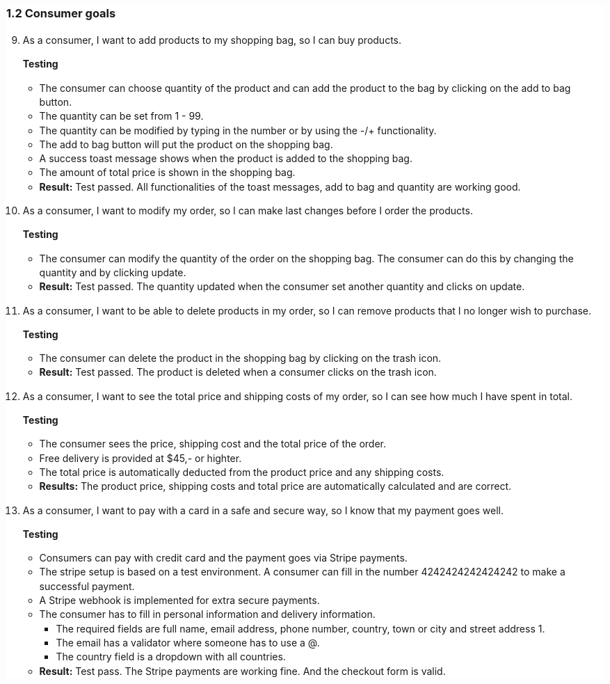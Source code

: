 <span id="consumer-goals"></span>

### 1.2 Consumer goals 

9. As a consumer, I want to add products to my shopping bag, so I can buy products. 

    **Testing**
    - The consumer can choose quantity of the product and can add the product to the bag by clicking on the add to bag button. 
    - The quantity can be set from 1 - 99. 
    - The quantity can be modified by typing in the number or by using the -/+ functionality. 
    - The add to bag button will put the product on the shopping bag. 
    - A success toast message shows when the product is added to the shopping bag.
    - The amount of total price is shown in the shopping bag.
    - **Result:** Test passed. All functionalities of the toast messages, add to bag and quantity are working good. 

10. As a consumer, I want to modify my order, so I can make last changes before I order the products.
    
    **Testing**
    - The consumer can modify the quantity of the order on the shopping bag. The consumer can do this by changing the quantity and by clicking update.
    - **Result:** Test passed. The quantity updated when the consumer set another quantity and clicks on update.

11. As a consumer, I want to be able to delete products in my order, so I can remove products that I no longer wish to purchase. 

    **Testing**
    - The consumer can delete the product in the shopping bag by clicking on the trash icon. 
    - **Result:** Test passed. The product is deleted when a consumer clicks on the trash icon.

12. As a consumer, I want to see the total price and shipping costs of my order, so I can see how much I have spent in total. 

    **Testing**
    - The consumer sees the price, shipping cost and the total price of the order. 
    - Free delivery is provided at $45,- or highter.  
    - The total price is automatically deducted from the product price and any shipping costs.
    - **Results:** The product price, shipping costs and total price are automatically calculated and are correct.

13. As a consumer, I want to pay with a card in a safe and secure way, so I know that my payment goes well. 

    **Testing**
    - Consumers can pay with credit card and the payment goes via Stripe payments. 
    - The stripe setup is based on a test environment. A consumer can fill in the number 4242424242424242 to make a successful payment. 
    - A Stripe webhook is implemented for extra secure payments. 
    - The consumer has to fill in personal information and delivery information. 
        - The required fields are full name, email address, phone number, country, town or city and street address 1. 
        - The email has a validator where someone has to use a @. 
        - The country field is a dropdown with all countries. 
    - **Result:** Test pass. The Stripe payments are working fine. And the checkout form is valid. 
